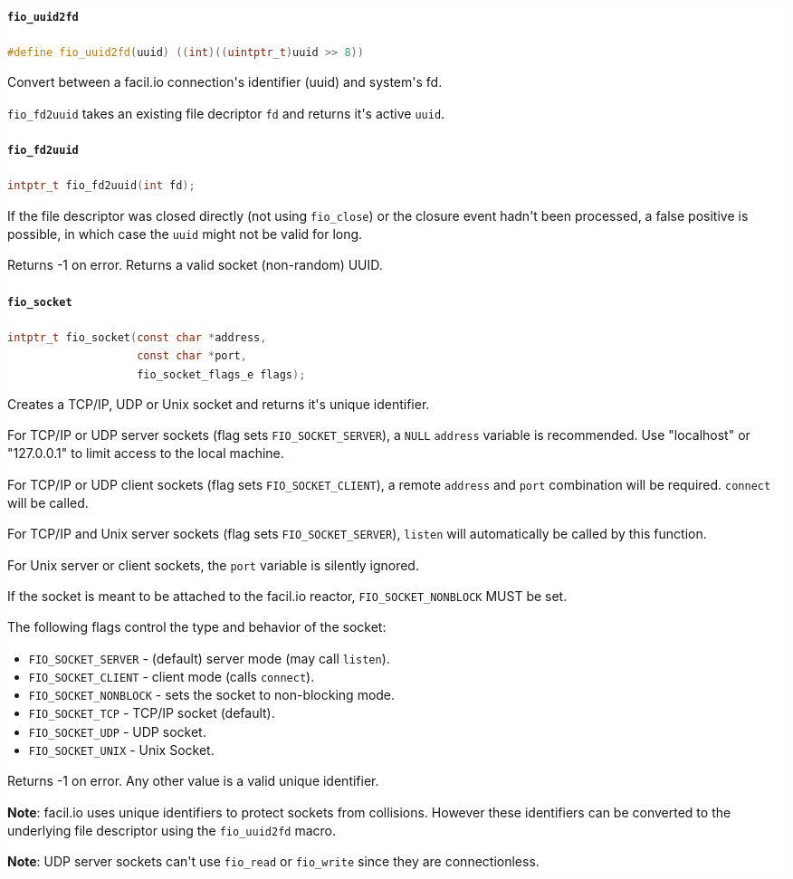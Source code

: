 #### `fio_uuid2fd`

```c
#define fio_uuid2fd(uuid) ((int)((uintptr_t)uuid >> 8))
```

Convert between a facil.io connection's identifier (uuid) and system's fd.


`fio_fd2uuid` takes an existing file decriptor `fd` and returns it's active `uuid`.

#### `fio_fd2uuid`

```c
intptr_t fio_fd2uuid(int fd);
```

If the file descriptor was closed directly (not using `fio_close`) or the closure event hadn't been processed, a false positive is possible, in which case the `uuid` might not be valid for long.

Returns -1 on error. Returns a valid socket (non-random) UUID.

#### `fio_socket`

```c
intptr_t fio_socket(const char *address,
                    const char *port,
                    fio_socket_flags_e flags);
```

Creates a TCP/IP, UDP or Unix socket and returns it's unique identifier.

For TCP/IP or UDP server sockets (flag sets `FIO_SOCKET_SERVER`), a `NULL` `address` variable is recommended. Use "localhost" or "127.0.0.1" to limit access to the local machine.

For TCP/IP or UDP client sockets (flag sets `FIO_SOCKET_CLIENT`), a remote `address` and `port` combination will be required. `connect` will be called.

For TCP/IP and Unix server sockets (flag sets `FIO_SOCKET_SERVER`), `listen` will automatically be called by this function.

For Unix server or client sockets, the `port` variable is silently ignored.

If the socket is meant to be attached to the facil.io reactor, `FIO_SOCKET_NONBLOCK` MUST be set.

The following flags control the type and behavior of the socket:

* `FIO_SOCKET_SERVER` - (default) server mode (may call `listen`).
* `FIO_SOCKET_CLIENT` - client mode (calls `connect`).
* `FIO_SOCKET_NONBLOCK` - sets the socket to non-blocking mode.
* `FIO_SOCKET_TCP` - TCP/IP socket (default).
* `FIO_SOCKET_UDP` - UDP socket.
* `FIO_SOCKET_UNIX` - Unix Socket.

Returns -1 on error. Any other value is a valid unique identifier.

**Note**: facil.io uses unique identifiers to protect sockets from collisions. However these identifiers can be converted to the underlying file descriptor using the `fio_uuid2fd` macro.

**Note**: UDP server sockets can't use `fio_read` or `fio_write` since they are connectionless.
